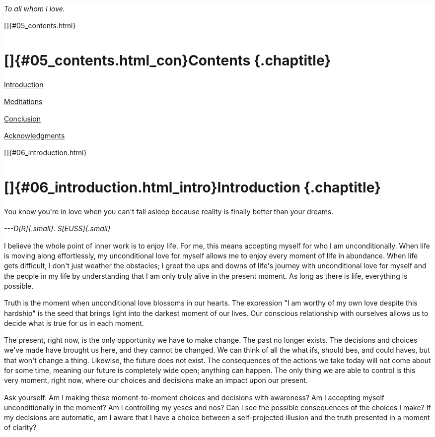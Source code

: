 *To all whom I love.*

[]{#05_contents.html}

# []{#05_contents.html_con}Contents {.chaptitle}

[Introduction](#06_introduction.html_intro)

[Meditations](#07_meditations.html_med)

[Conclusion](#08_conclusion.html_conc)

[Acknowledgments](#09_acknowledgments.html_ack)

[]{#06_introduction.html}

# []{#06_introduction.html_intro}Introduction {.chaptitle}

You know you\'re in love when you can\'t fall asleep because reality is
finally better than your dreams.

*---D[R]{.small}. S[EUSS]{.small}*

I believe the whole point of inner work is to enjoy life. For me, this
means accepting myself for who I am unconditionally. When life is moving
along effortlessly, my unconditional love for myself allows me to enjoy
every moment of life in abundance. When life gets difficult, I don\'t
just weather the obstacles; I greet the ups and downs of life\'s journey
with unconditional love for myself and the people in my life by
understanding that I am only truly alive in the present moment. As long
as there is life, everything is possible.

Truth is the moment when unconditional love blossoms in our hearts. The
expression "I am worthy of my own love despite this hardship" is the
seed that brings light into the darkest moment of our lives. Our
conscious relationship with ourselves allows us to decide what is true
for us in each moment.

The present, right now, is the only opportunity we have to make change.
The past no longer exists. The decisions and choices we\'ve made have
brought us here, and they cannot be changed. We can think of all the
what ifs, should bes, and could haves, but that won\'t change a thing.
Likewise, the future does not exist. The consequences of the actions we
take today will not come about for some time, meaning our future is
completely wide open; anything can happen. The only thing we are able to
control is this very moment, right now, where our choices and decisions
make an impact upon our present.

Ask yourself: Am I making these moment-to-moment choices and decisions
with awareness? Am I accepting myself unconditionally in the moment? Am
I controlling my yeses and nos? Can I see the possible consequences of
the choices I make? If my decisions are automatic, am I aware that I
have a choice between a self-projected illusion and the truth presented
in a moment of clarity?
